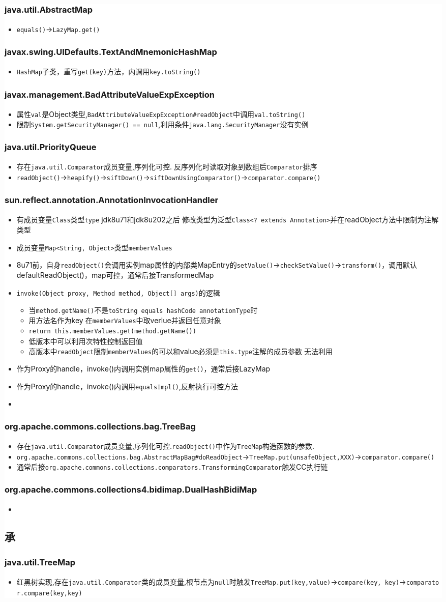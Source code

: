 ### java.util.AbstractMap

- `equals()`->`LazyMap.get()`

### javax.swing.UIDefaults.TextAndMnemonicHashMap

- `HashMap`子类，重写`get(key)`方法，内调用`key.toString()`

### javax.management.BadAttributeValueExpException

- 属性`val`是Object类型,`BadAttributeValueExpException#readObject`中调用`val.toString()`
- 限制`System.getSecurityManager() == null`,利用条件`java.lang.SecurityManager`没有实例

### java.util.PriorityQueue

- 存在`java.util.Comparator`成员变量,序列化可控. 反序列化时读取对象到数组后`Comparator`排序
- `readObject()`->`heapify()`->`siftDown()`->`siftDownUsingComparator()`->`comparator.compare()`

###  sun.reflect.annotation.AnnotationInvocationHandler

- 有成员变量`Class`类型`type` jdk8u71和jdk8u202之后 修改类型为泛型`Class<? extends Annotation>`并在readObject方法中限制为注解类型
- 成员变量`Map<String, Object>`类型`memberValues` 
- 8u71前，自身`readObject()`会调用实例map属性的内部类MapEntry的`setValue()`->`checkSetValue()`->`transform()`，调用默认defaultReadObject()，map可控，通常后接TransformedMap
- `invoke(Object proxy, Method method, Object[] args)`的逻辑
    - 当`method.getName()`不是`toString equals hashCode annotationType`时 
    - 用方法名作为key 在`memberValues`中取verlue并返回任意对象
    - `return this.memberValues.get(method.getName())`
    - 低版本中可以利用次特性控制返回值
    - 高版本中`readObject`限制`memberValues`的可以和value必须是`this.type`注解的成员参数 无法利用

- 作为Proxy的handle，invoke()内调用实例map属性的`get()`，通常后接LazyMap
- 作为Proxy的handle，invoke()内调用`equalsImpl()`,反射执行可控方法

- 
### org.apache.commons.collections.bag.TreeBag

- 存在`java.util.Comparator`成员变量,序列化可控.`readObject()`中作为`TreeMap`构造函数的参数.
- `org.apache.commons.collections.bag.AbstractMapBag#doReadObject`->`TreeMap.put(unsafeObject,XXX)`->`comparator.compare()`
- 通常后接`org.apache.commons.collections.comparators.TransformingComparator`触发CC执行链

### org.apache.commons.collections4.bidimap.DualHashBidiMap

 - 

## 承

### java.util.TreeMap

- 红黑树实现,存在`java.util.Comparator`类的成员变量,根节点为`null`时触发`TreeMap.put(key,value)`->`compare(key, key)`->`comparator.compare(key,key)`
